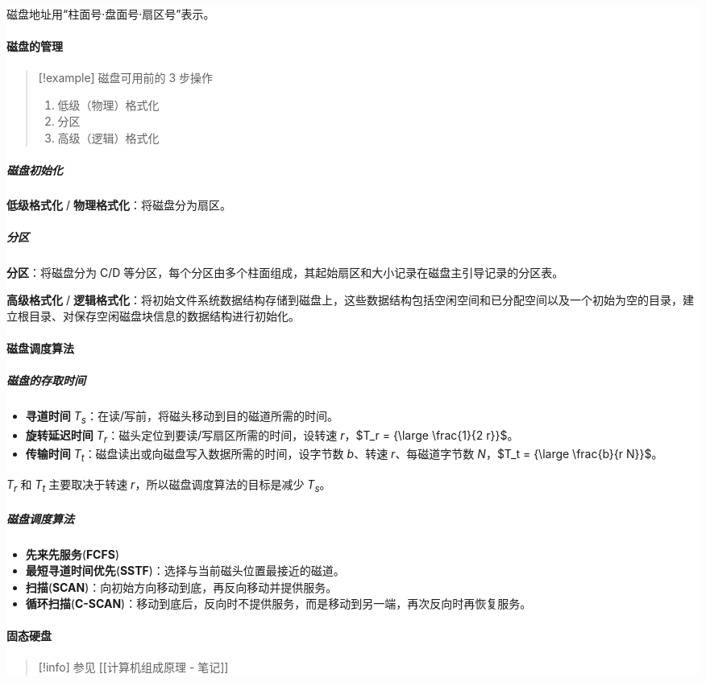 磁盘地址用“柱面号·盘面号·扇区号”表示。

#### 磁盘的管理

> [!example] 磁盘可用前的 3 步操作
> 
> 1. 低级（物理）格式化
> 2. 分区
> 3. 高级（逻辑）格式化

##### 磁盘初始化

**低级格式化** / **物理格式化**：将磁盘分为扇区。

##### 分区

**分区**：将磁盘分为 C/D 等分区，每个分区由多个柱面组成，其起始扇区和大小记录在磁盘主引导记录的分区表。

**高级格式化** / **逻辑格式化**：将初始文件系统数据结构存储到磁盘上，这些数据结构包括空闲空间和已分配空间以及一个初始为空的目录，建立根目录、对保存空闲磁盘块信息的数据结构进行初始化。

#### 磁盘调度算法

##### 磁盘的存取时间

- **寻道时间** $T_s$：在读/写前，将磁头移动到目的磁道所需的时间。
- **旋转延迟时间** $T_r$：磁头定位到要读/写扇区所需的时间，设转速 $r$，$T_r = {\large \frac{1}{2 r}}$。
- **传输时间** $T_t$：磁盘读出或向磁盘写入数据所需的时间，设字节数 $b$、转速 $r$、每磁道字节数 $N$，$T_t = {\large \frac{b}{r N}}$。

$T_r$ 和 $T_t$ 主要取决于转速 $r$，所以磁盘调度算法的目标是减少 $T_s$。

##### 磁盘调度算法

- **先来先服务**(**FCFS**)
- **最短寻道时间优先**(**SSTF**)：选择与当前磁头位置最接近的磁道。
- **扫描**(**SCAN**)：向初始方向移动到底，再反向移动并提供服务。
- **循环扫描**(**C-SCAN**)：移动到底后，反向时不提供服务，而是移动到另一端，再次反向时再恢复服务。

#### 固态硬盘

> [!info] 参见 [[计算机组成原理 - 笔记]]
